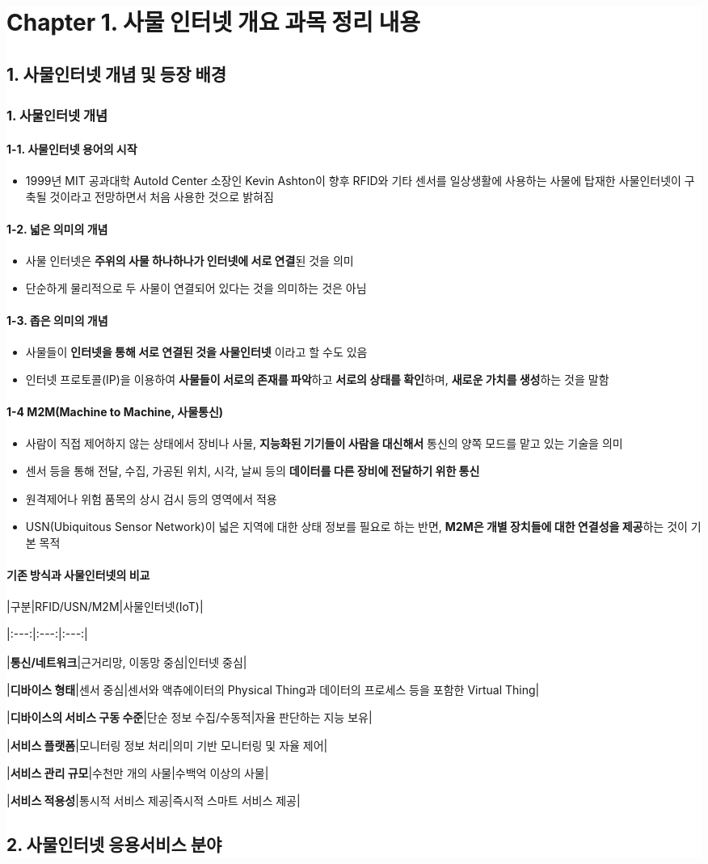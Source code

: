 # Chapter 1. 사물 인터넷 개요 과목 정리 내용

## 1. 사물인터넷 개념 및 등장 배경

### 1. 사물인터넷 개념

#### 1-1. 사물인터넷 용어의 시작

- 1999년 MIT 공과대학 AutoId Center 소장인 Kevin Ashton이 향후 RFID와 기타 센서를 일상생활에 사용하는 사물에 탑재한 사물인터넷이 구축될 것이라고 전망하면서 처음 사용한 것으로 밝혀짐

#### 1-2. 넓은 의미의 개념

- 사물 인터넷은 <b>주위의 사물 하나하나가 인터넷에 서로 연결</b>된 것을 의미

- 단순하게 물리적으로 두 사물이 연결되어 있다는 것을 의미하는 것은 아님

#### 1-3. 좁은 의미의 개념

- 사물들이 <b>인터넷을 통해 서로 연결된 것을 사물인터넷</b> 이라고 할 수도 있음

- 인터넷 프로토콜(IP)을 이용하여 <b>사물들이 서로의 존재를 파악</b>하고 <b>서로의 상태를 확인</b>하며, <b>새로운 가치를 생성</b>하는 것을 말함

#### 1-4 M2M(Machine to Machine, 사물통신)

- 사람이 직접 제어하지 않는 상태에서 장비나 사물, <b>지능화된 기기들이 사람을 대신해서</b> 통신의 양쪽 모드를 맡고 있는 기술을 의미

- 센서 등을 통해 전달, 수집, 가공된 위치, 시각, 날씨 등의 <b>데이터를 다른 장비에 전달하기 위한 통신</b>

- 원격제어나 위험 품목의 상시 검시 등의 영역에서 적용

- USN(Ubiquitous Sensor Network)이 넓은 지역에 대한 상태 정보를 필요로 하는 반면, <b>M2M은 개별 장치들에 대한 연결성을 제공</b>하는 것이 기본 목적

#### 기존 방식과 사물인터넷의 비교

|구분|RFID/USN/M2M|사물인터넷(IoT)|

|:---:|:---:|:---:|

|<b>통신/네트워크</b>|근거리망, 이동망 중심|인터넷 중심|

|<b>디바이스 형태</b>|센서 중심|센서와 액츄에이터의 Physical Thing과 데이터의 프로세스 등을 포함한 Virtual Thing|

|<b>디바이스의 서비스 구동 수준</b>|단순 정보 수집/수동적|자율 판단하는 지능 보유|

|<b>서비스 플랫폼</b>|모니터링 정보 처리|의미 기반 모니터링 및 자율 제어|

|<b>서비스 관리 규모</b>|수천만 개의 사물|수백억 이상의 사물|

|<b>서비스 적용성</b>|통시적 서비스 제공|즉시적 스마트 서비스 제공|

## 2. 사물인터넷 응용서비스 분야
